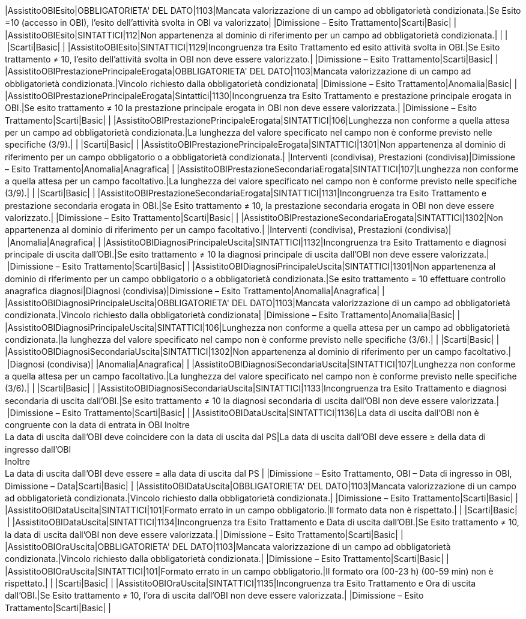 |AssistitoOBIEsito|OBBLIGATORIETA' DEL DATO|1103|Mancata valorizzazione di un campo ad obbligatorietà condizionata.|Se Esito =10 (accesso in OBI), l’esito dell’attività svolta in OBI va valorizzato| |Dimissione – Esito Trattamento|Scarti|Basic| |
|AssistitoOBIEsito|SINTATTICI|112|Non appartenenza al dominio di riferimento per un campo ad obbligatorietà condizionata.| | | |Scarti|Basic| |
|AssistitoOBIEsito|SINTATTICI|1129|Incongruenza tra Esito Trattamento ed esito attività svolta in OBI.|Se Esito trattamento ≠ 10, l’esito dell’attività svolta in OBI non deve essere valorizzato.| |Dimissione – Esito Trattamento|Scarti|Basic| |
|AssistitoOBIPrestazionePrincipaleErogata|OBBLIGATORIETA' DEL DATO|1103|Mancata valorizzazione di un campo ad obbligatorietà condizionata.|Vincolo richiesto dalla obbligatorietà condizionata| |Dimissione – Esito Trattamento|Anomalia|Basic| |
|AssistitoOBIPrestazionePrincipaleErogata|Sintattici|1130|Incongruenza tra Esito Trattamento e prestazione principale erogata in OBI.|Se esito trattamento ≠ 10 la prestazione principale erogata in OBI non deve essere valorizzata.| |Dimissione – Esito Trattamento|Scarti|Basic| |
|AssistitoOBIPrestazionePrincipaleErogata|SINTATTICI|106|Lunghezza non conforme a quella attesa per un campo ad obbligatorietà condizionata.|La lunghezza del valore specificato nel campo non è conforme previsto nelle specifiche (3/9).| | |Scarti|Basic| |
|AssistitoOBIPrestazionePrincipaleErogata|SINTATTICI|1301|Non appartenenza al dominio di riferimento per un campo obbligatorio o a obbligatorietà condizionata.| |Interventi (condivisa), Prestazioni (condivisa)|Dimissione – Esito Trattamento|Anomalia|Anagrafica| |
|AssistitoOBIPrestazioneSecondariaErogata|SINTATTICI|107|Lunghezza non conforme a quella attesa per un campo facoltativo.|La lunghezza del valore specificato nel campo non è conforme previsto nelle specifiche (3/9).| | |Scarti|Basic| |
|AssistitoOBIPrestazioneSecondariaErogata|SINTATTICI|1131|Incongruenza tra Esito Trattamento e prestazione secondaria erogata in OBI.|Se Esito trattamento ≠ 10, la prestazione secondaria erogata in OBI non deve essere valorizzato.| |Dimissione – Esito Trattamento|Scarti|Basic| |
|AssistitoOBIPrestazioneSecondariaErogata|SINTATTICI|1302|Non appartenenza al dominio di riferimento per un campo facoltativo.| |Interventi (condivisa), Prestazioni (condivisa)| |Anomalia|Anagrafica| |
|AssistitoOBIDiagnosiPrincipaleUscita|SINTATTICI|1132|Incongruenza tra Esito Trattamento e diagnosi principale di uscita dall’OBI.|Se esito trattamento ≠ 10 la diagnosi principale di uscita dall’OBI non deve essere valorizzata.| |Dimissione – Esito Trattamento|Scarti|Basic| |
|AssistitoOBIDiagnosiPrincipaleUscita|SINTATTICI|1301|Non appartenenza al dominio di riferimento per un campo obbligatorio o a obbligatorietà condizionata.|Se esito trattamento = 10 effettuare controllo anagrafica diagnosi|Diagnosi (condivisa)|Dimissione – Esito Trattamento|Anomalia|Anagrafica| |
|AssistitoOBIDiagnosiPrincipaleUscita|OBBLIGATORIETA' DEL DATO|1103|Mancata valorizzazione di un campo ad obbligatorietà condizionata.|Vincolo richiesto dalla obbligatorietà condizionata| |Dimissione – Esito Trattamento|Anomalia|Basic| |
|AssistitoOBIDiagnosiPrincipaleUscita|SINTATTICI|106|Lunghezza non conforme a quella attesa per un campo ad obbligatorietà condizionata.|la lunghezza del valore specificato nel campo non è conforme previsto nelle specifiche (3/6).| | |Scarti|Basic| |
|AssistitoOBIDiagnosiSecondariaUscita|SINTATTICI|1302|Non appartenenza al dominio di riferimento per un campo facoltativo.| |Diagnosi (condivisa)| |Anomalia|Anagrafica| |
|AssistitoOBIDiagnosiSecondariaUscita|SINTATTICI|107|Lunghezza non conforme a quella attesa per un campo facoltativo.|La lunghezza del valore specificato nel campo non è conforme previsto nelle specifiche (3/6).| | |Scarti|Basic| |
|AssistitoOBIDiagnosiSecondariaUscita|SINTATTICI|1133|Incongruenza tra Esito Trattamento e diagnosi secondaria di uscita dall’OBI.|Se esito trattamento ≠ 10 la diagnosi secondaria di uscita dall’OBI non deve essere valorizzata.| |Dimissione – Esito Trattamento|Scarti|Basic| |
|AssistitoOBIDataUscita|SINTATTICI|1136|La data di uscita dall’OBI non è congruente con la data di entrata in OBI Inoltre<br>La data di uscita dall’OBI deve coincidere con la data di uscita dal PS|La data di uscita dall’OBI deve essere ≥ della data di ingresso dall’OBI <br>Inoltre<br>La data di uscita dall’OBI deve essere = alla data di uscita dal PS  | |Dimissione – Esito Trattamento, OBI – Data di ingresso in OBI, Dimissione – Data|Scarti|Basic| |
|AssistitoOBIDataUscita|OBBLIGATORIETA' DEL DATO|1103|Mancata valorizzazione di un campo ad obbligatorietà condizionata.|Vincolo richiesto dalla obbligatorietà condizionata.| |Dimissione – Esito Trattamento|Scarti|Basic| |
|AssistitoOBIDataUscita|SINTATTICI|101|Formato errato in un campo obbligatorio.|Il formato data non è rispettato.| | |Scarti|Basic| |
|AssistitoOBIDataUscita|SINTATTICI|1134|Incongruenza tra Esito Trattamento e Data di uscita dall’OBI.|Se Esito trattamento ≠ 10, la data di uscita dall’OBI non deve essere valorizzata.| |Dimissione – Esito Trattamento|Scarti|Basic| |
|AssistitoOBIOraUscita|OBBLIGATORIETA' DEL DATO|1103|Mancata valorizzazione di un campo ad obbligatorietà condizionata.|Vincolo richiesto dalla obbligatorietà condizionata.| |Dimissione – Esito Trattamento|Scarti|Basic| |
|AssistitoOBIOraUscita|SINTATTICI|101|Formato errato in un campo obbligatorio.|Il formato ora (00-23 h) (00-59 min) non è rispettato.| | |Scarti|Basic| |
|AssistitoOBIOraUscita|SINTATTICI|1135|Incongruenza tra Esito Trattamento e Ora di uscita dall’OBI.|Se Esito trattamento ≠ 10, l’ora di uscita dall’OBI non deve essere valorizzata.| |Dimissione – Esito Trattamento|Scarti|Basic| |